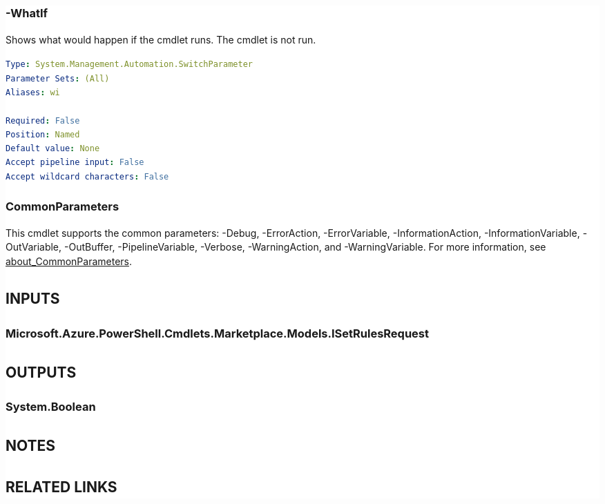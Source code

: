 ### -WhatIf
Shows what would happen if the cmdlet runs.
The cmdlet is not run.

```yaml
Type: System.Management.Automation.SwitchParameter
Parameter Sets: (All)
Aliases: wi

Required: False
Position: Named
Default value: None
Accept pipeline input: False
Accept wildcard characters: False
```

### CommonParameters
This cmdlet supports the common parameters: -Debug, -ErrorAction, -ErrorVariable, -InformationAction, -InformationVariable, -OutVariable, -OutBuffer, -PipelineVariable, -Verbose, -WarningAction, and -WarningVariable. For more information, see [about_CommonParameters](http://go.microsoft.com/fwlink/?LinkID=113216).

## INPUTS

### Microsoft.Azure.PowerShell.Cmdlets.Marketplace.Models.ISetRulesRequest

## OUTPUTS

### System.Boolean

## NOTES

## RELATED LINKS

